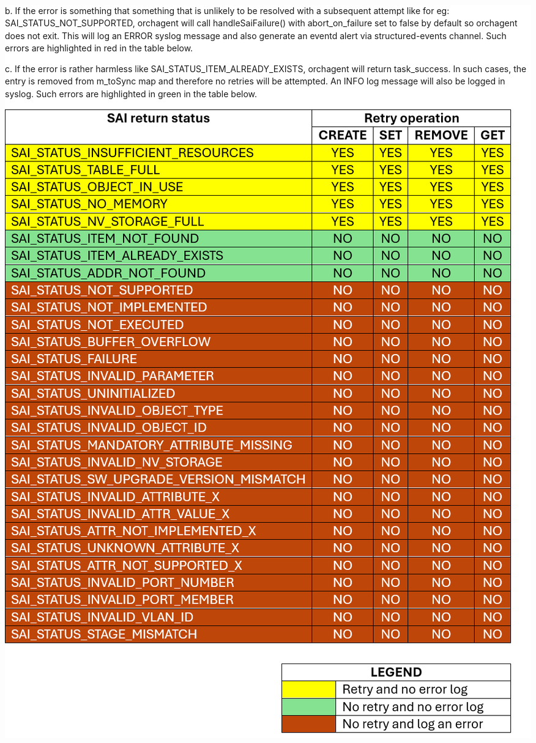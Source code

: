  b. If the error is something that something that is unlikely to be resolved with a subsequent attempt like for eg: SAI_STATUS_NOT_SUPPORTED, orchagent will call handleSaiFailure() with abort_on_failure set to false by default so orchagent does not exit. This will log an ERROR syslog message and also generate an eventd alert via structured-events channel. Such errors are highlighted in red in the table below.

 c. If the error is rather harmless like SAI_STATUS_ITEM_ALREADY_EXISTS, orchagent will return task_success. In such cases, the entry is removed from m_toSync map and therefore no retries will be attempted.  An INFO log message will also be logged in syslog. Such errors are highlighted in green in the table below.

![sai status handling](images/sai_status_handling.png)
